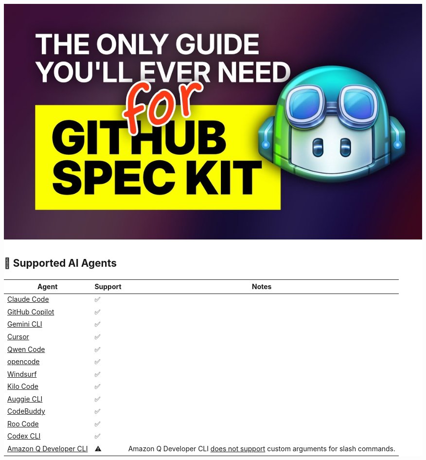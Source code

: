 [![Spec Kit video header](/media/spec-kit-video-header.jpg)](https://www.youtube.com/watch?v=a9eR1xsfvHg&pp=0gcJCckJAYcqIYzv)

## 🤖 Supported AI Agents

| Agent                                                     | Support | Notes                                             |
|-----------------------------------------------------------|---------|---------------------------------------------------|
| [Claude Code](https://www.anthropic.com/claude-code)      | ✅ |                                                   |
| [GitHub Copilot](https://code.visualstudio.com/)          | ✅ |                                                   |
| [Gemini CLI](https://github.com/google-gemini/gemini-cli) | ✅ |                                                   |
| [Cursor](https://cursor.sh/)                              | ✅ |                                                   |
| [Qwen Code](https://github.com/QwenLM/qwen-code)          | ✅ |                                                   |
| [opencode](https://opencode.ai/)                          | ✅ |                                                   |
| [Windsurf](https://windsurf.com/)                         | ✅ |                                                   |
| [Kilo Code](https://github.com/Kilo-Org/kilocode)         | ✅ |                                                   |
| [Auggie CLI](https://docs.augmentcode.com/cli/overview)   | ✅ |                                                   |
| [CodeBuddy](https://www.codebuddy.ai/)                    | ✅ |                                                   |
| [Roo Code](https://roocode.com/)                          | ✅ |                                                   |
| [Codex CLI](https://github.com/openai/codex)              | ✅ |                                                   |
| [Amazon Q Developer CLI](https://aws.amazon.com/developer/learning/q-developer-cli/) | ⚠️ | Amazon Q Developer CLI [does not support](https://github.com/aws/amazon-q-developer-cli/issues/3064) custom arguments for slash commands. |
